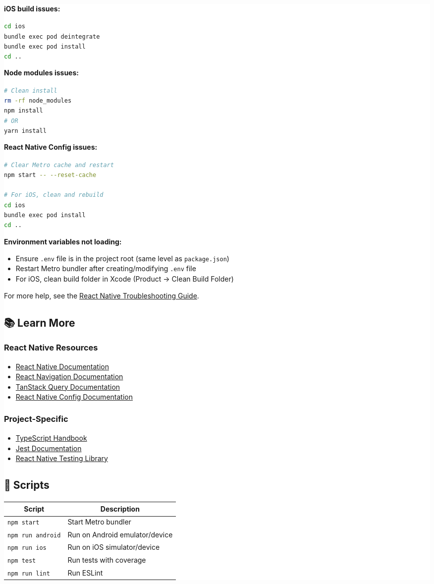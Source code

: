 **iOS build issues:**
```bash
cd ios
bundle exec pod deintegrate
bundle exec pod install
cd ..
```

**Node modules issues:**
```bash
# Clean install
rm -rf node_modules
npm install
# OR
yarn install
```

**React Native Config issues:**
```bash
# Clear Metro cache and restart
npm start -- --reset-cache

# For iOS, clean and rebuild
cd ios
bundle exec pod install
cd ..
```

**Environment variables not loading:**
- Ensure `.env` file is in the project root (same level as `package.json`)
- Restart Metro bundler after creating/modifying `.env` file
- For iOS, clean build folder in Xcode (Product → Clean Build Folder)

For more help, see the [React Native Troubleshooting Guide](https://reactnative.dev/docs/troubleshooting).

## 📚 Learn More

### React Native Resources
- [React Native Documentation](https://reactnative.dev/docs/getting-started)
- [React Navigation Documentation](https://reactnavigation.org/docs/getting-started)
- [TanStack Query Documentation](https://tanstack.com/query/latest/docs/react/overview)
- [React Native Config Documentation](https://github.com/luggit/react-native-config)

### Project-Specific
- [TypeScript Handbook](https://www.typescriptlang.org/docs/)
- [Jest Documentation](https://jestjs.io/docs/getting-started)
- [React Native Testing Library](https://callstack.github.io/react-native-testing-library/)

## 📝 Scripts

| Script | Description |
|--------|-------------|
| `npm start` | Start Metro bundler |
| `npm run android` | Run on Android emulator/device |
| `npm run ios` | Run on iOS simulator/device |
| `npm test` | Run tests with coverage |
| `npm run lint` | Run ESLint |
